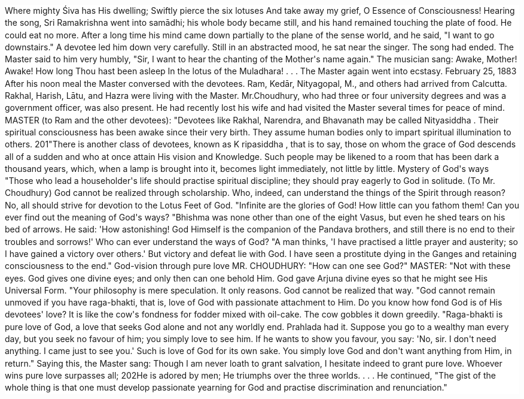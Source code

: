 Where mighty Śiva has His dwelling;
Swiftly pierce the six lotuses
And take away my grief, O Essence of Consciousness!
Hearing the song, Sri Ramakrishna went into samādhi; his whole body became still, and
his hand remained touching the plate of food. He could eat no more. After a long time
his mind came down partially to the plane of the sense world, and he said, "I want to go
downstairs." A devotee led him down very carefully. Still in an abstracted mood, he sat
near the singer. The song had ended. The Master said to him very humbly, "Sir, I want
to hear the chanting of the Mother's name again."
The musician sang:
Awake, Mother! Awake! How long Thou hast been asleep
In the lotus of the Muladhara! . . .
The Master again went into ecstasy.
February 25, 1883
After his noon meal the Master conversed with the devotees. Ram, Kedār, Nityagopal,
M., and others had arrived from Calcutta. Rakhal, Harish, Lātu, and Hazra were living
with the Master. Mr.Choudhury, who had three or four university degrees and was a
government officer, was also present. He had recently lost his wife and had visited the
Master several times for peace of mind.
MASTER (to Ram and the other devotees): "Devotees like Rakhal, Narendra, and
Bhavanath may be called Nityasiddha . Their spiritual consciousness has been awake
since their very birth. They assume human bodies only to impart spiritual illumination to
others.
201"There is another class of devotees, known as K ripasiddha , that is to say, those on
whom the grace of God descends all of a sudden and who at once attain His vision and
Knowledge. Such people may be likened to a room that has been dark a thousand
years, which, when a lamp is brought into it, becomes light immediately, not little by
little.
Mystery of God's ways
"Those who lead a householder's life should practise spiritual discipline; they should pray
eagerly to God in solitude. (To Mr. Choudhury) God cannot be realized through
scholarship. Who, indeed, can understand the things of the Spirit through reason? No,
all should strive for devotion to the Lotus Feet of God.
"Infinite are the glories of God! How little can you fathom them! Can you ever find out
the meaning of God's ways?
"Bhishma was none other than one of the eight Vasus, but even he shed tears on his bed
of arrows. He said: 'How astonishing! God Himself is the companion of the Pandava
brothers, and still there is no end to their troubles and sorrows!' Who can ever
understand the ways of God?
"A man thinks, 'I have practised a little prayer and austerity; so I have gained a victory
over others.' But victory and defeat lie with God. I have seen a prostitute dying in the
Ganges and retaining consciousness to the end."
God-vision through pure love
MR. CHOUDHURY: "How can one see God?"
MASTER: "Not with these eyes. God gives one divine eyes; and only then can one
behold Him. God gave Arjuna divine eyes so that he might see His Universal Form.
"Your philosophy is mere speculation. It only reasons. God cannot be realized that way.
"God cannot remain unmoved if you have raga-bhakti, that is, love of God with
passionate attachment to Him. Do you know how fond God is of His devotees' love? It is
like the cow's fondness for fodder mixed with oil-cake. The cow gobbles it down
greedily.
"Raga-bhakti is pure love of God, a love that seeks God alone and not any worldly end.
Prahlada had it. Suppose you go to a wealthy man every day, but you seek no favour of
him; you simply love to see him. If he wants to show you favour, you say: 'No, sir. I
don't need anything. I came just to see you.' Such is love of God for its own sake. You
simply love God and don't want anything from Him, in return."
Saying this, the Master sang:
Though I am never loath to grant salvation,
I hesitate indeed to grant pure love.
Whoever wins pure love surpasses all;
202He is adored by men;
He triumphs over the three worlds. . . .
He continued, "The gist of the whole thing is that one must develop passionate yearning
for God and practise discrimination and renunciation."